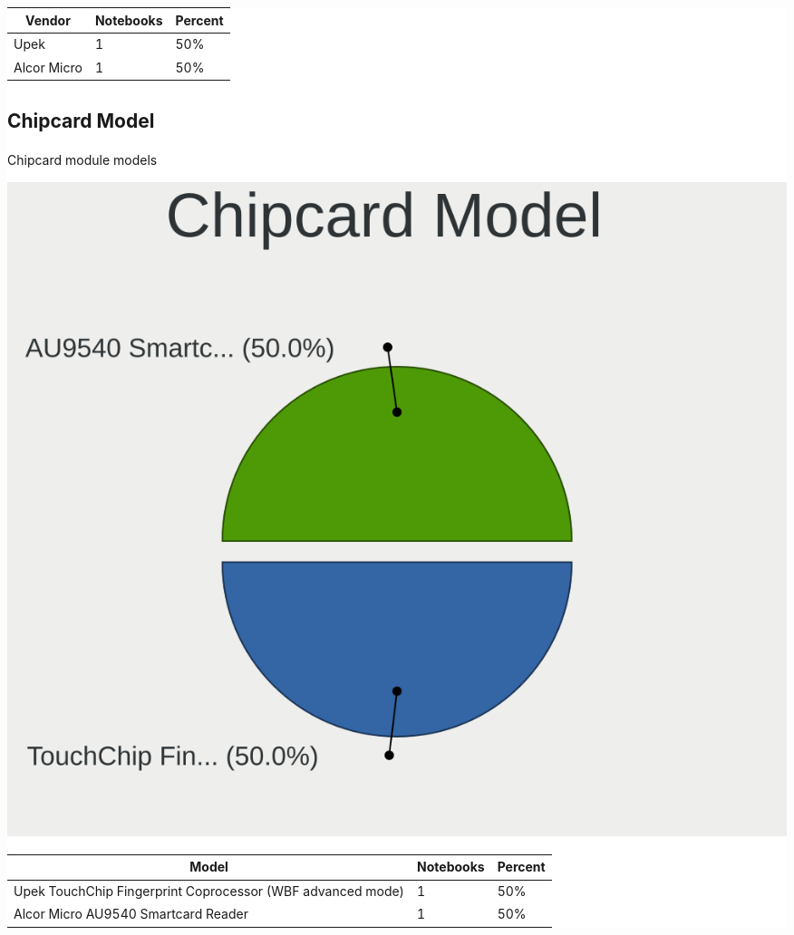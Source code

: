 
| Vendor      | Notebooks | Percent |
|-------------|-----------|---------|
| Upek        | 1         | 50%     |
| Alcor Micro | 1         | 50%     |

Chipcard Model
--------------

Chipcard module models

![Chipcard Model](./images/pie_chart/chipcard_model.svg)


| Model                                                      | Notebooks | Percent |
|------------------------------------------------------------|-----------|---------|
| Upek TouchChip Fingerprint Coprocessor (WBF advanced mode) | 1         | 50%     |
| Alcor Micro AU9540 Smartcard Reader                        | 1         | 50%     |
